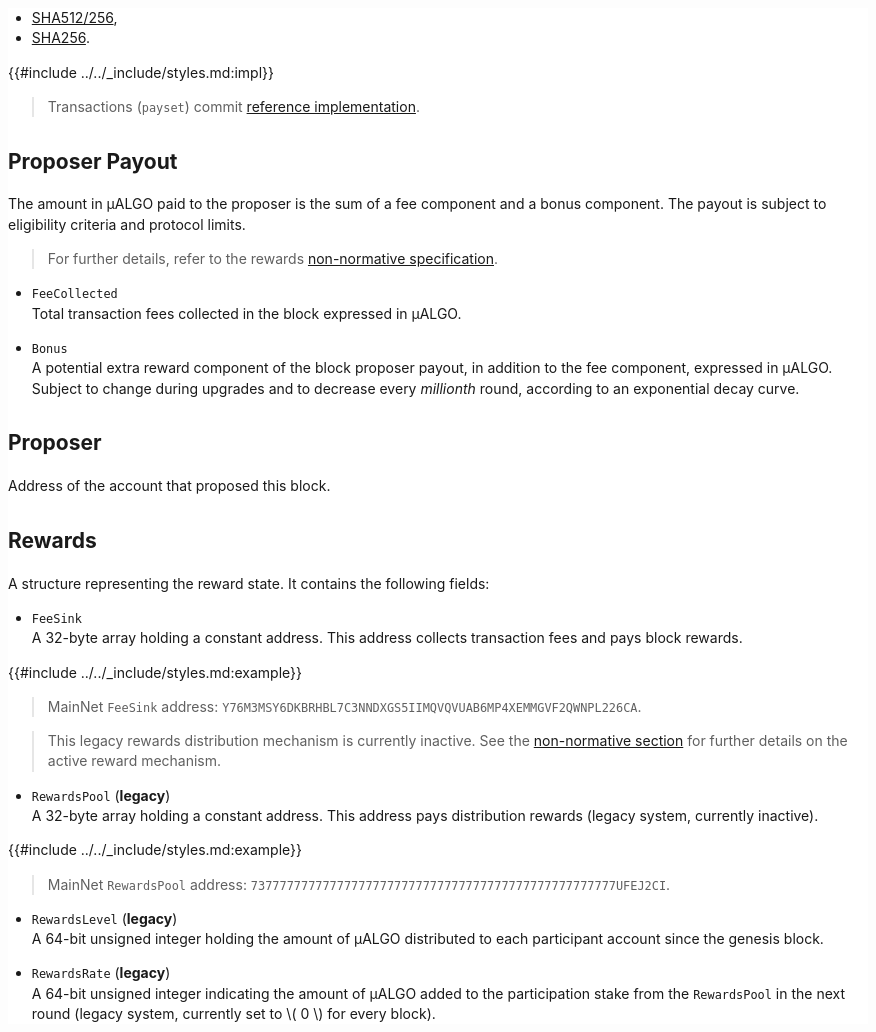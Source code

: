 - [SHA512/256](../../crypto/crypto-sha512-256.md),
- [SHA256](../../crypto/crypto-sha256.md).

{{#include ../../_include/styles.md:impl}}
> Transactions (`payset`) commit [reference implementation](https://github.com/algorand/go-algorand/blob/b6e5bcadf0ad3861d4805c51cbf3f695c38a93b7/data/bookkeeping/block.go#L591).

## Proposer Payout

The amount in μALGO paid to the proposer is the sum of a fee component and a bonus
component. The payout is subject to eligibility criteria and protocol limits.

> For further details, refer to the rewards [non-normative specification](../../ledger/non-normative/ledger-nn-staking-rewards.md).

- `FeeCollected`\
Total transaction fees collected in the block expressed in μALGO.

- `Bonus`\
A potential extra reward component of the block proposer payout, in addition to the
fee component, expressed in μALGO. Subject to change during upgrades and to decrease
every _millionth_ round, according to an exponential decay curve.

## Proposer

Address of the account that proposed this block.

## Rewards

A structure representing the reward state. It contains the following fields:

- `FeeSink`\
A 32-byte array holding a constant address. This address collects transaction fees
and pays block rewards.

{{#include ../../_include/styles.md:example}}
> MainNet `FeeSink` address: `Y76M3MSY6DKBRHBL7C3NNDXGS5IIMQVQVUAB6MP4XEMMGVF2QWNPL226CA`.

> This legacy rewards distribution mechanism is currently inactive. See the [non-normative
> section](./ledger-nn-protocol-rewards.md) for further details on the active reward
> mechanism.

- `RewardsPool` (**legacy**)\
A 32-byte array holding a constant address. This address pays distribution rewards
(legacy system, currently inactive).

{{#include ../../_include/styles.md:example}}
> MainNet `RewardsPool` address: `737777777777777777777777777777777777777777777777777UFEJ2CI`.

- `RewardsLevel` (**legacy**)\
A 64-bit unsigned integer holding the amount of μALGO distributed to each participant
account since the genesis block.

- `RewardsRate` (**legacy**)\
A 64-bit unsigned integer indicating the amount of μALGO added to the participation
stake from the `RewardsPool` in the next round (legacy system, currently set to
\\( 0 \\) for every block).
